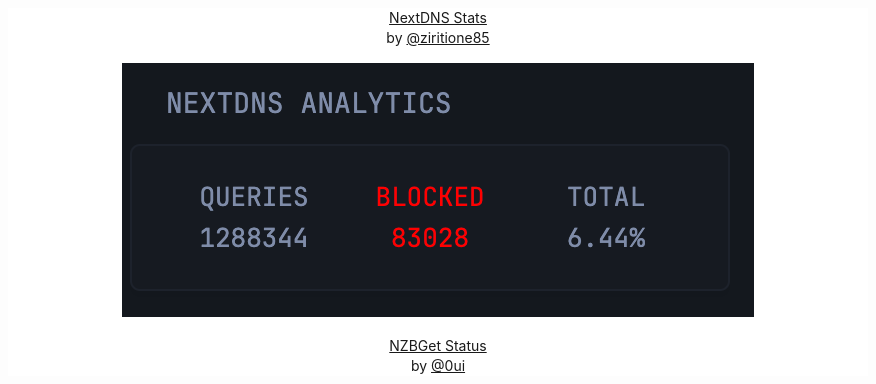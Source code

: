 </td>
    <td valign="top">
    <p align="center"><a href="widgets/nextdns-stats/README.md">NextDNS Stats</a><br>by <a href="https://github.com/ziritione85">@ziritione85</a><p>
    <p align="center"><a href="widgets/nextdns-stats/README.md"><img src="widgets/nextdns-stats/preview.png"></a></p>
</td>
  </tr>
  <tr>
    <td valign="top">
    <p align="center"><a href="widgets/nzbget-status/README.md">NZBGet Status</a><br>by <a href="https://github.com/0ui">@0ui</a><p>